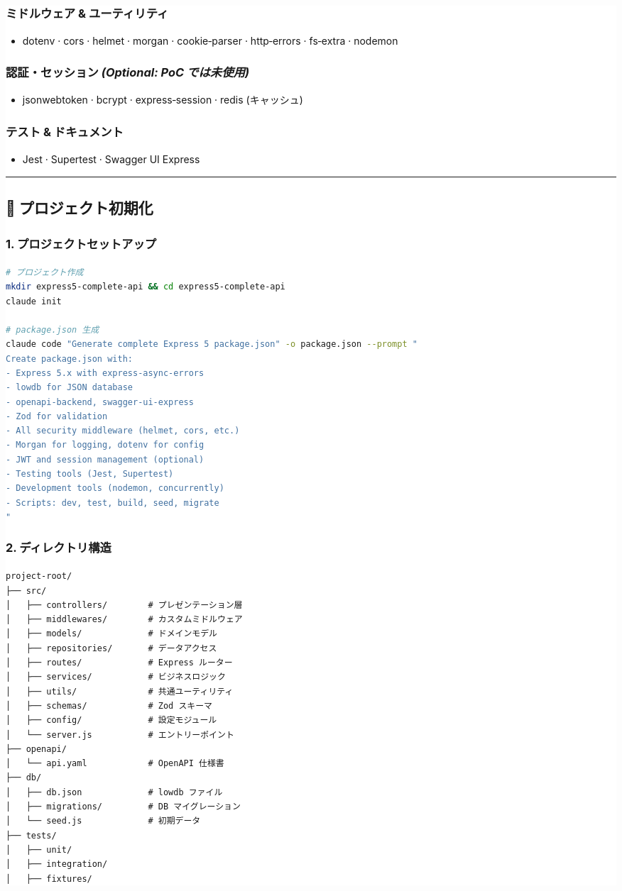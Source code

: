 ### ミドルウェア & ユーティリティ

* dotenv · cors · helmet · morgan · cookie‑parser · http‑errors · fs‑extra · nodemon

### 認証・セッション *(Optional: PoC では未使用)*

* jsonwebtoken · bcrypt · express‑session · redis (キャッシュ)

### テスト & ドキュメント

* Jest · Supertest · Swagger UI Express

---

## 🚀 プロジェクト初期化

### 1. プロジェクトセットアップ

```bash
# プロジェクト作成
mkdir express5-complete-api && cd express5-complete-api
claude init

# package.json 生成
claude code "Generate complete Express 5 package.json" -o package.json --prompt "
Create package.json with:
- Express 5.x with express-async-errors
- lowdb for JSON database
- openapi-backend, swagger-ui-express
- Zod for validation
- All security middleware (helmet, cors, etc.)
- Morgan for logging, dotenv for config
- JWT and session management (optional)
- Testing tools (Jest, Supertest)
- Development tools (nodemon, concurrently)
- Scripts: dev, test, build, seed, migrate
"
```

### 2. ディレクトリ構造

```
project-root/
├── src/
│   ├── controllers/        # プレゼンテーション層
│   ├── middlewares/        # カスタムミドルウェア
│   ├── models/             # ドメインモデル
│   ├── repositories/       # データアクセス
│   ├── routes/             # Express ルーター
│   ├── services/           # ビジネスロジック
│   ├── utils/              # 共通ユーティリティ
│   ├── schemas/            # Zod スキーマ
│   ├── config/             # 設定モジュール
│   └── server.js           # エントリーポイント
├── openapi/
│   └── api.yaml            # OpenAPI 仕様書
├── db/
│   ├── db.json             # lowdb ファイル
│   ├── migrations/         # DB マイグレーション
│   └── seed.js             # 初期データ
├── tests/
│   ├── unit/
│   ├── integration/
│   ├── fixtures/
```